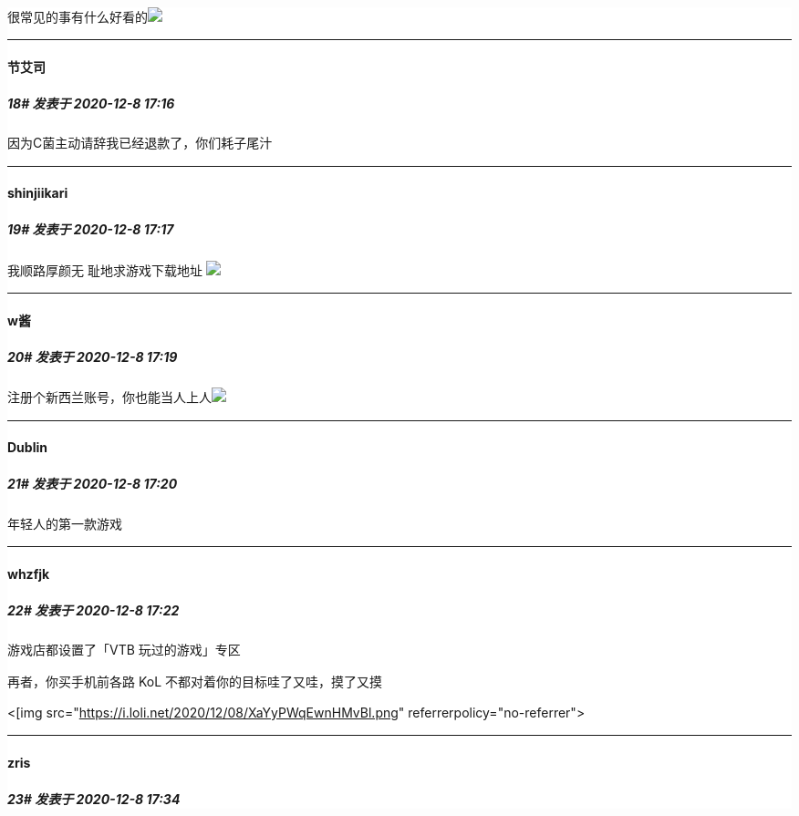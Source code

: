 
很常见的事有什么好看的<img src="https://static.saraba1st.com/image/smiley/face2017/037.png" referrerpolicy="no-referrer">


-----

####  节艾司  
##### 18#       发表于 2020-12-8 17:16


因为C菌主动请辞我已经退款了，你们耗子尾汁


-----

####  shinjiikari  
##### 19#       发表于 2020-12-8 17:17


我顺路厚颜无 耻地求游戏下载地址 <img src="https://static.saraba1st.com/image/smiley/face2017/067.png" referrerpolicy="no-referrer">


-----

####  w酱  
##### 20#       发表于 2020-12-8 17:19


注册个新西兰账号，你也能当人上人<img src="https://static.saraba1st.com/image/smiley/face2017/066.png" referrerpolicy="no-referrer">


-----

####  Dublin  
##### 21#       发表于 2020-12-8 17:20


年轻人的第一款游戏


-----

####  whzfjk  
##### 22#       发表于 2020-12-8 17:22


游戏店都设置了「VTB 玩过的游戏」专区

再者，你买手机前各路 KoL 不都对着你的目标哇了又哇，摸了又摸

<[img src="https://i.loli.net/2020/12/08/XaYyPWqEwnHMvBl.png" referrerpolicy="no-referrer">


-----

####  zris  
##### 23#       发表于 2020-12-8 17:34
